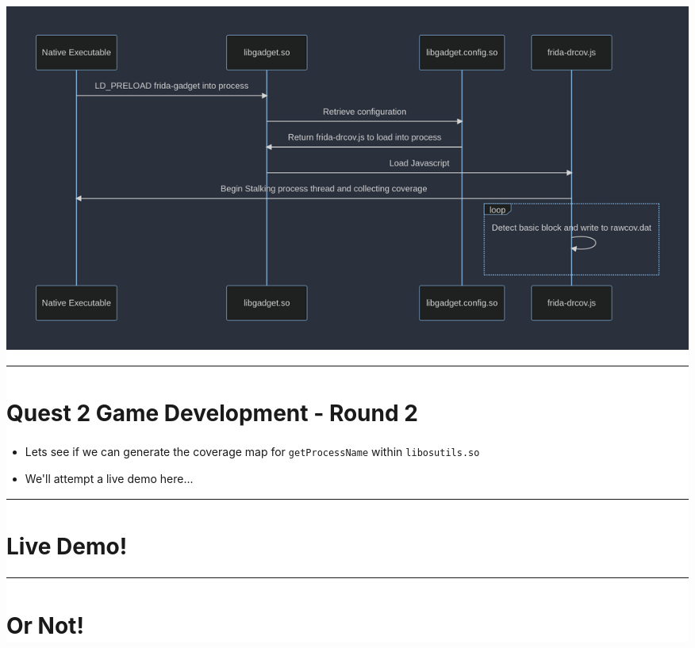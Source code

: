 ![center width:900px](./media/sequence.png)

---
<style scoped>
    section { 
        background-image: url("./media/content.png");
        background-size: 100%;
    }
</style>
# Quest 2 Game Development - Round 2

* Lets see if we can generate the coverage map for `getProcessName` within `libosutils.so`

* We'll attempt a live demo here...

---
<style scoped>
    section { 
        background-image: url("./media/content.png");
        background-size: 100%;
    }
</style>

# Live Demo!

---
<style scoped>
    section { 
        background-image: url("./media/content.png");
        background-size: 100%;
    }
</style>
# 
# Or Not!

